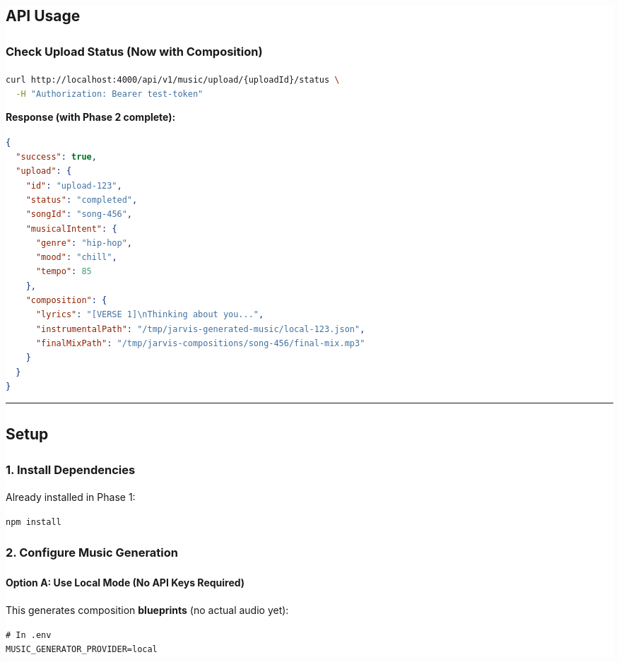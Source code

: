 
## API Usage

### Check Upload Status (Now with Composition)

```bash
curl http://localhost:4000/api/v1/music/upload/{uploadId}/status \
  -H "Authorization: Bearer test-token"
```

**Response (with Phase 2 complete):**
```json
{
  "success": true,
  "upload": {
    "id": "upload-123",
    "status": "completed",
    "songId": "song-456",
    "musicalIntent": {
      "genre": "hip-hop",
      "mood": "chill",
      "tempo": 85
    },
    "composition": {
      "lyrics": "[VERSE 1]\nThinking about you...",
      "instrumentalPath": "/tmp/jarvis-generated-music/local-123.json",
      "finalMixPath": "/tmp/jarvis-compositions/song-456/final-mix.mp3"
    }
  }
}
```

---

## Setup

### 1. Install Dependencies

Already installed in Phase 1:
```bash
npm install
```

### 2. Configure Music Generation

#### Option A: Use Local Mode (No API Keys Required)

This generates composition **blueprints** (no actual audio yet):

```env
# In .env
MUSIC_GENERATOR_PROVIDER=local
```
